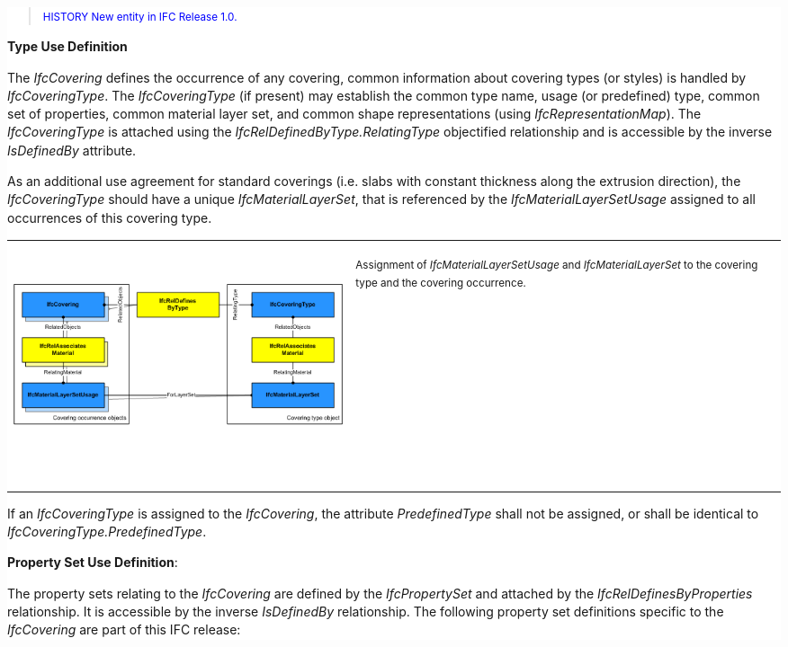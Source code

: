 > <small><font color="#0000FF">HISTORY New entity in IFC
      Release 1.0.</font></small>

****Type Use Definition****

The _IfcCovering_ defines the occurrence of any covering, common information about covering types (or styles) is handled by _IfcCoveringType_. The _IfcCoveringType_ (if present) may establish the common type name, usage (or predefined) type, common set of properties, common material layer set, and common shape representations (using _IfcRepresentationMap_). The _IfcCoveringType_ is attached using the _IfcRelDefinedByType.RelatingType_ objectified relationship and is accessible by the inverse _IsDefinedBy_ attribute.

As an additional use agreement for standard coverings (i.e. slabs with constant thickness along the extrusion direction), the _IfcCoveringType_ should have a unique _IfcMaterialLayerSet_, that is referenced by the _IfcMaterialLayerSetUsage_ assigned to all occurrences of this covering type.

<table border="0" cellpadding="2" cellspacing="2" width="100%">
      <tbody>
        <tr>
          <td>
            <p>
              <img alt="Material layer set and usage" src="figures/IfcCovering_MaterialUsage-01.png" height="220" width="501"> 
            </p>
          </td>
          <td align="left" valign="top">
            <p>
              <small>Assignment of
              <i>IfcMaterialLayerSetUsage</i> and
              <i>IfcMaterialLayerSet</i> to the covering type and the
              covering occurrence.</small>
            </p>
          </td>
        </tr>
      </tbody>
    </table>

If an _IfcCoveringType_ is assigned to the _IfcCovering_, the attribute _PredefinedType_ shall not be assigned, or shall be identical to _IfcCoveringType.PredefinedType_.

****Property Set Use Definition****:

The property sets relating to the _IfcCovering_ are defined by the _IfcPropertySet_ and attached by the _IfcRelDefinesByProperties_ relationship. It is accessible by the inverse _IsDefinedBy_ relationship. The following property set definitions specific to the _IfcCovering_ are part of this IFC release:
